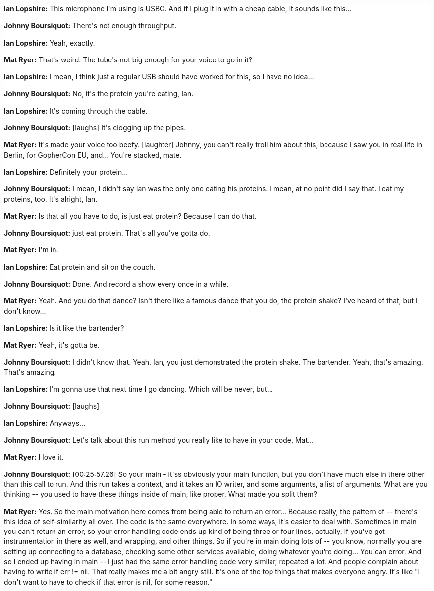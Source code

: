**Ian Lopshire:** This microphone I'm using is USBC. And if I plug it in with a cheap cable, it sounds like this...

**Johnny Boursiquot:** There's not enough throughput.

**Ian Lopshire:** Yeah, exactly.

**Mat Ryer:** That's weird. The tube's not big enough for your voice to go in it?

**Ian Lopshire:** I mean, I think just a regular USB should have worked for this, so I have no idea...

**Johnny Boursiquot:** No, it's the protein you're eating, Ian.

**Ian Lopshire:** It's coming through the cable.

**Johnny Boursiquot:** \[laughs\] It's clogging up the pipes.

**Mat Ryer:** It's made your voice too beefy. \[laughter\] Johnny, you can't really troll him about this, because I saw you in real life in Berlin, for GopherCon EU, and... You're stacked, mate.

**Ian Lopshire:** Definitely your protein...

**Johnny Boursiquot:** I mean, I didn't say Ian was the only one eating his proteins. I mean, at no point did I say that. I eat my proteins, too. It's alright, Ian.

**Mat Ryer:** Is that all you have to do, is just eat protein? Because I can do that.

**Johnny Boursiquot:** just eat protein. That's all you've gotta do.

**Mat Ryer:** I'm in.

**Ian Lopshire:** Eat protein and sit on the couch.

**Johnny Boursiquot:** Done. And record a show every once in a while.

**Mat Ryer:** Yeah. And you do that dance? Isn't there like a famous dance that you do, the protein shake? I've heard of that, but I don't know...

**Ian Lopshire:** Is it like the bartender?

**Mat Ryer:** Yeah, it's gotta be.

**Johnny Boursiquot:** I didn't know that. Yeah. Ian, you just demonstrated the protein shake. The bartender. Yeah, that's amazing. That's amazing.

**Ian Lopshire:** I'm gonna use that next time I go dancing. Which will be never, but...

**Johnny Boursiquot:** \[laughs\]

**Ian Lopshire:** Anyways...

**Johnny Boursiquot:** Let's talk about this run method you really like to have in your code, Mat...

**Mat Ryer:** I love it.

**Johnny Boursiquot:** \[00:25:57.26\] So your main - it'ss obviously your main function, but you don't have much else in there other than this call to run. And this run takes a context, and it takes an IO writer, and some arguments, a list of arguments. What are you thinking -- you used to have these things inside of main, like proper. What made you split them?

**Mat Ryer:** Yes. So the main motivation here comes from being able to return an error... Because really, the pattern of -- there's this idea of self-similarity all over. The code is the same everywhere. In some ways, it's easier to deal with. Sometimes in main you can't return an error, so your error handling code ends up kind of being three or four lines, actually, if you've got instrumentation in there as well, and wrapping, and other things. So if you're in main doing lots of -- you know, normally you are setting up connecting to a database, checking some other services available, doing whatever you're doing... You can error. And so I ended up having in main -- I just had the same error handling code very similar, repeated a lot. And people complain about having to write if err != nil. That really makes me a bit angry still. It's one of the top things that makes everyone angry. It's like "I don't want to have to check if that error is nil, for some reason."
